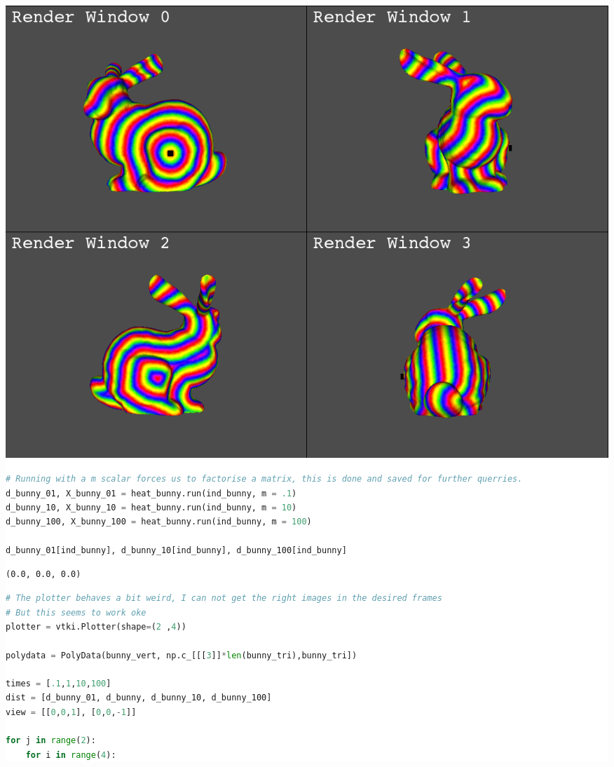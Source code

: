 

![png](output_7_0.png)



```python
# Running with a m scalar forces us to factorise a matrix, this is done and saved for further querries.
d_bunny_01, X_bunny_01 = heat_bunny.run(ind_bunny, m = .1)
d_bunny_10, X_bunny_10 = heat_bunny.run(ind_bunny, m = 10)
d_bunny_100, X_bunny_100 = heat_bunny.run(ind_bunny, m = 100)

d_bunny_01[ind_bunny], d_bunny_10[ind_bunny], d_bunny_100[ind_bunny]
```




    (0.0, 0.0, 0.0)




```python
# The plotter behaves a bit weird, I can not get the right images in the desired frames
# But this seems to work oke
plotter = vtki.Plotter(shape=(2 ,4))

polydata = PolyData(bunny_vert, np.c_[[[3]]*len(bunny_tri),bunny_tri])

times = [.1,1,10,100]
dist = [d_bunny_01, d_bunny, d_bunny_10, d_bunny_100]
view = [[0,0,1], [0,0,-1]]

for j in range(2):
    for i in range(4):
```